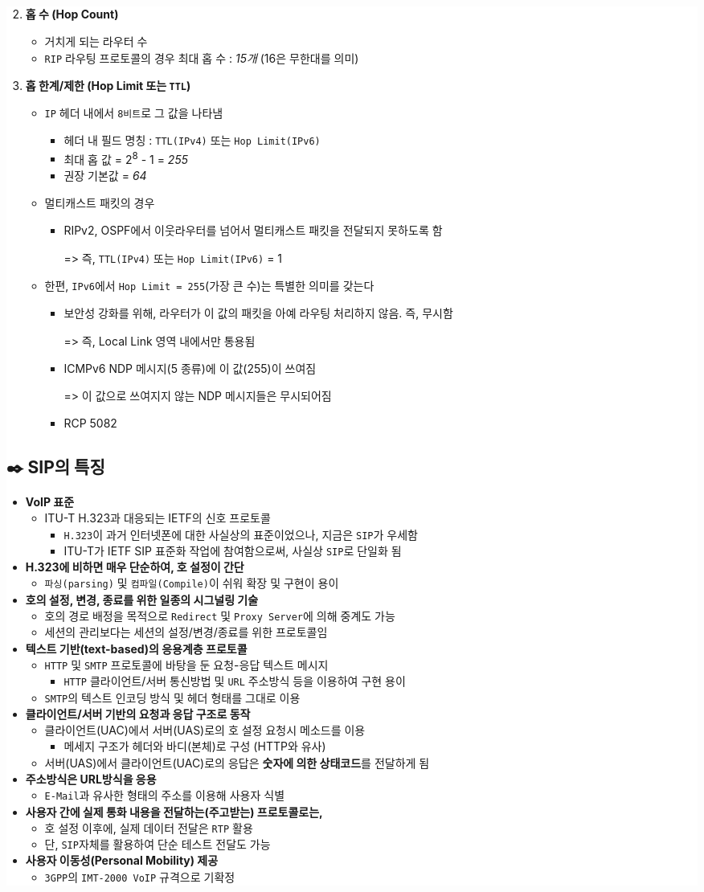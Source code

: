2. **홉 수 (Hop Count)**

   - 거치게 되는 라우터 수
   - `RIP` 라우팅 프로토콜의 경우 최대 홉 수 : *15개* (16은 무한대를 의미)

3. **홉 한계/제한 (Hop Limit 또는 `TTL`)**

   - `IP` 헤더 내에서 `8비트`로 그 값을 나타냄

     - 헤더 내 필드 명칭 : `TTL(IPv4)` 또는 `Hop Limit(IPv6)`
     - 최대 홉 값 = 2<sup>8</sup> - 1 = *255*
     - 권장 기본값 = *64*

   - 멀티캐스트 패킷의 경우

     - RIPv2, OSPF에서 이웃라우터를 넘어서 멀티캐스트 패킷을 전달되지 못하도록 함

       => 즉, `TTL(IPv4)` 또는 `Hop Limit(IPv6)` = 1

   - 한편, `IPv6`에서 `Hop Limit = 255`(가장 큰 수)는 특별한 의미를 갖는다

     - 보안성 강화를 위해, 라우터가 이 값의 패킷을 아예 라우팅 처리하지 않음. 즉, 무시함

       => 즉, Local Link 영역 내에서만 통용됨

     - ICMPv6 NDP 메시지(5 종류)에 이 값(255)이 쓰여짐

       => 이 값으로 쓰여지지 않는 NDP 메시지들은 무시되어짐

     - RCP 5082



## :black_nib: SIP의 특징

- **VoIP 표준**
  - ITU-T H.323과 대응되는 IETF의 신호 프로토콜
    - `H.323`이 과거 인터넷폰에 대한 사실상의 표준이었으나, 지금은 `SIP`가 우세함
    - ITU-T가 IETF SIP 표준화 작업에 참여함으로써, 사실상 `SIP`로 단일화 됨
- **H.323에 비하면 매우 단순하여, 호 설정이 간단**
  - `파싱(parsing)` 및 `컴파일(Compile)`이 쉬워 확장 및 구현이 용이
- **호의 설정, 변경, 종료를 위한 일종의 시그널링 기술**
  - 호의 경로 배정을 목적으로 `Redirect` 및 `Proxy Server`에 의해 중계도 가능
  - 세션의 관리보다는 세션의 설정/변경/종료를 위한 프로토콜임
- **텍스트 기반(text-based)의 응용계층 프로토콜**
  - `HTTP` 및 `SMTP` 프로토콜에 바탕을 둔 요청-응답 텍스트 메시지
    - `HTTP` 클라이언트/서버 통신방법 및 `URL` 주소방식 등을 이용하여 구현 용이
  - `SMTP`의 텍스트 인코딩 방식 및 헤더 형태를 그대로 이용
- **클라이언트/서버 기반의 요청과 응답 구조로 동작**
  - 클라이언트(UAC)에서 서버(UAS)로의 호 설정 요청시 메소드를 이용
    - 메세지 구조가 헤더와 바디(본체)로 구성 (HTTP와 유사)
  - 서버(UAS)에서 클라이언트(UAC)로의 응답은 **숫자에 의한 상태코드**를 전달하게 됨
- **주소방식은 URL방식을 응용**
  - `E-Mail`과 유사한 형태의 주소를 이용해 사용자 식별
- **사용자 간에 실제 통화 내용을 전달하는(주고받는) 프로토콜로는,**
  - 호 설정 이후에, 실제 데이터 전달은 `RTP` 활용
  - 단, `SIP`자체를 활용하여 단순 테스트 전달도 가능
- **사용자 이동성(Personal Mobility) 제공**
  - `3GPP`의 `IMT-2000 VoIP` 규격으로 기확정
